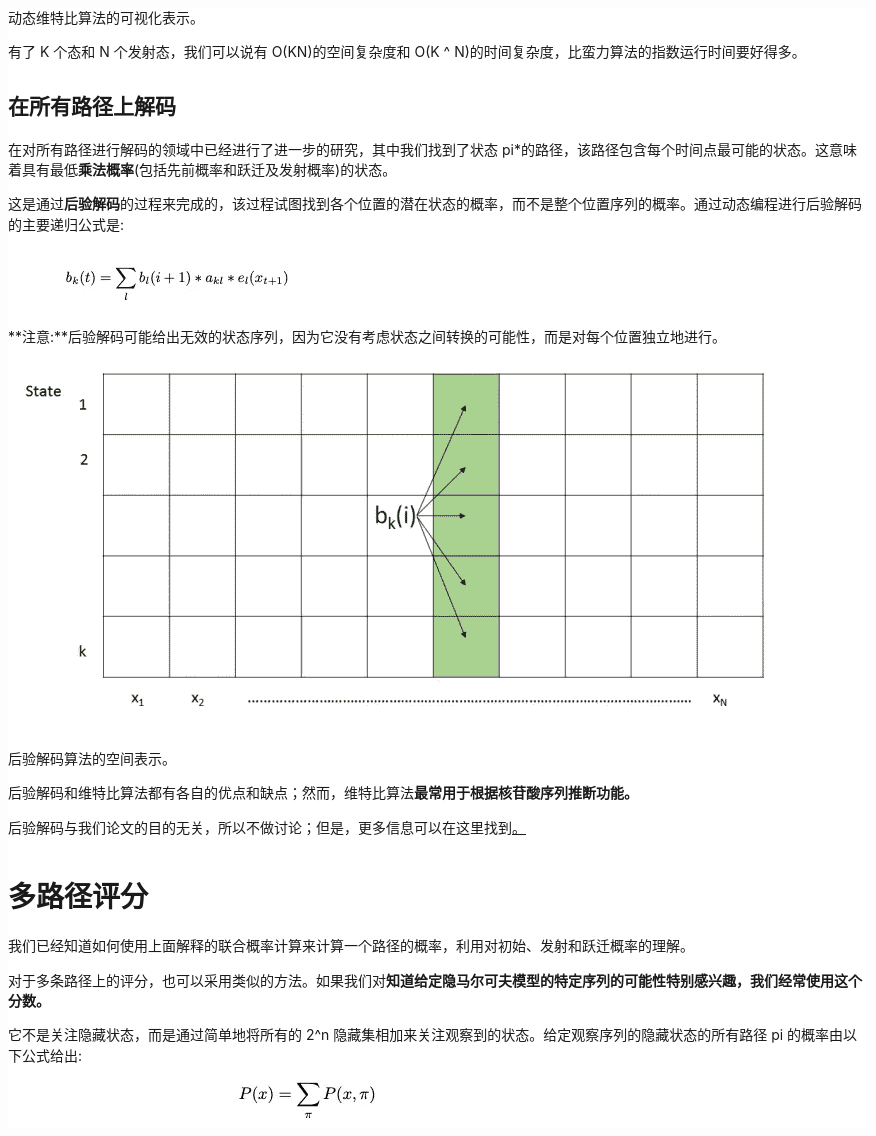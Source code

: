动态维特比算法的可视化表示。

有了 K 个态和 N 个发射态，我们可以说有 O(KN)的空间复杂度和 O(K ^ N)的时间复杂度，比蛮力算法的指数运行时间要好得多。

## 在所有路径上解码

在对所有路径进行解码的领域中已经进行了进一步的研究，其中我们找到了状态 pi*的路径，该路径包含每个时间点最可能的状态。这意味着具有最低**乘法概率**(包括先前概率和跃迁及发射概率)的状态。

这是通过**后验解码**的过程来完成的，该过程试图找到各个位置的潜在状态的概率，而不是整个位置序列的概率。通过动态编程进行后验解码的主要递归公式是:

![](img/4c25dfa31ad865859f82efee1ad02970.png)

**注意:**后验解码可能给出无效的状态序列，因为它没有考虑状态之间转换的可能性，而是对每个位置独立地进行。

![](img/5743719e33ee7891bc37b6e31f921d42.png)

后验解码算法的空间表示。

后验解码和维特比算法都有各自的优点和缺点；然而，维特比算法**最常用于根据核苷酸序列推断功能。**

后验解码与我们论文的目的无关，所以不做讨论；但是，更多信息可以在这里找到[。](https://ocw.mit.edu/ans7870/6/6.047/f15/MIT6_047F15_Compiled.pdf)

# 多路径评分

我们已经知道如何使用上面解释的联合概率计算来计算一个路径的概率，利用对初始、发射和跃迁概率的理解。

对于多条路径上的评分，也可以采用类似的方法。如果我们对**知道给定隐马尔可夫模型的特定序列的可能性特别感兴趣，我们经常使用这个分数。**

它不是关注隐藏状态，而是通过简单地将所有的 2^n 隐藏集相加来关注观察到的状态。给定观察序列的隐藏状态的所有路径 pi 的概率由以下公式给出:

![](img/fdfcb7b77f78346e2b3c6091afd8984c.png)
